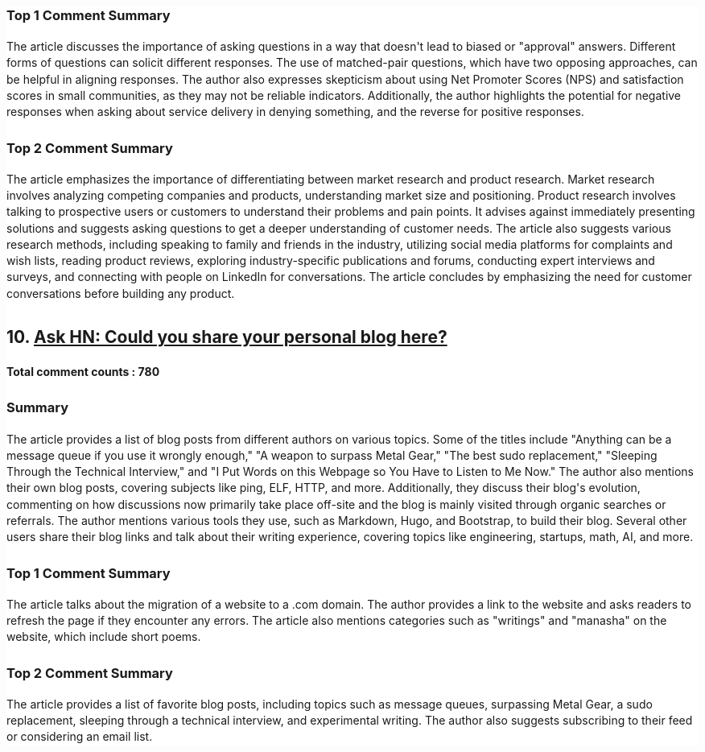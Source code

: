### Top 1 Comment Summary

 The article discusses the importance of asking questions in a way that doesn't lead to biased or "approval" answers. Different forms of questions can solicit different responses. The use of matched-pair questions, which have two opposing approaches, can be helpful in aligning responses. The author also expresses skepticism about using Net Promoter Scores (NPS) and satisfaction scores in small communities, as they may not be reliable indicators. Additionally, the author highlights the potential for negative responses when asking about service delivery in denying something, and the reverse for positive responses.

### Top 2 Comment Summary

 The article emphasizes the importance of differentiating between market research and product research. Market research involves analyzing competing companies and products, understanding market size and positioning. Product research involves talking to prospective users or customers to understand their problems and pain points. It advises against immediately presenting solutions and suggests asking questions to get a deeper understanding of customer needs. The article also suggests various research methods, including speaking to family and friends in the industry, utilizing social media platforms for complaints and wish lists, reading product reviews, exploring industry-specific publications and forums, conducting expert interviews and surveys, and connecting with people on LinkedIn for conversations. The article concludes by emphasizing the need for customer conversations before building any product.

## 10. [Ask HN: Could you share your personal blog here?](https://news.ycombinator.com/item?id=36575081)

**Total comment counts : 780**

### Summary

 The article provides a list of blog posts from different authors on various topics. Some of the titles include "Anything can be a message queue if you use it wrongly enough," "A weapon to surpass Metal Gear," "The best sudo replacement," "Sleeping Through the Technical Interview," and "I Put Words on this Webpage so You Have to Listen to Me Now." The author also mentions their own blog posts, covering subjects like ping, ELF, HTTP, and more. Additionally, they discuss their blog's evolution, commenting on how discussions now primarily take place off-site and the blog is mainly visited through organic searches or referrals. The author mentions various tools they use, such as Markdown, Hugo, and Bootstrap, to build their blog. Several other users share their blog links and talk about their writing experience, covering topics like engineering, startups, math, AI, and more.

### Top 1 Comment Summary

 The article talks about the migration of a website to a .com domain. The author provides a link to the website and asks readers to refresh the page if they encounter any errors. The article also mentions categories such as "writings" and "manasha" on the website, which include short poems.

### Top 2 Comment Summary

 The article provides a list of favorite blog posts, including topics such as message queues, surpassing Metal Gear, a sudo replacement, sleeping through a technical interview, and experimental writing. The author also suggests subscribing to their feed or considering an email list.

